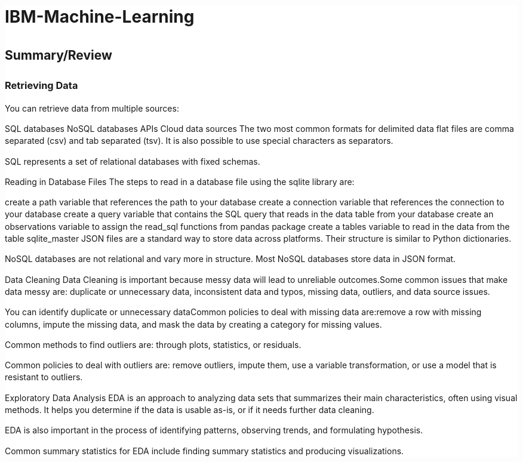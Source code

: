 # IBM-Machine-Learning

## Summary/Review

### Retrieving Data
You can retrieve data from multiple sources:

SQL databases
NoSQL databases
APIs
Cloud data sources
The two most common formats for delimited data flat files are comma separated (csv) and tab separated (tsv). It is also possible to use special characters as separators.

SQL represents a set of relational databases with fixed schemas.

Reading in Database Files
The steps to read in a database file using the sqlite library are:

create a path variable that references the path to your database
create a connection variable that references the connection to your database
create a query variable that contains the SQL query that reads in the data table from your database
create an observations variable to assign the read_sql functions from pandas package
create a tables variable to read in the data from the table sqlite_master
JSON files are a standard way to store data across platforms. Their structure is similar to Python dictionaries.

NoSQL databases are not relational and vary more in structure. Most NoSQL databases store data in JSON format.

Data Cleaning
Data Cleaning is important because messy data will lead to unreliable outcomes.Some common issues that make data messy are: duplicate or unnecessary data, inconsistent data and typos, missing data, outliers, and data source issues.

You can identify duplicate or unnecessary dataCommon policies to deal with missing data are:remove a row with missing columns, impute the missing data, and mask the data by creating a category for missing values.

Common methods to find outliers are: through plots, statistics, or residuals.

Common policies to deal with outliers are: remove outliers, impute them, use a variable transformation, or use a model that is resistant to outliers.

Exploratory Data Analysis
EDA is an approach to analyzing data sets that summarizes their main characteristics, often using visual methods. It helps you determine if the data is usable as-is, or if it needs further data cleaning.

EDA is also important in the process of identifying patterns, observing trends, and formulating hypothesis.

Common summary statistics for EDA include finding summary statistics and producing visualizations.
